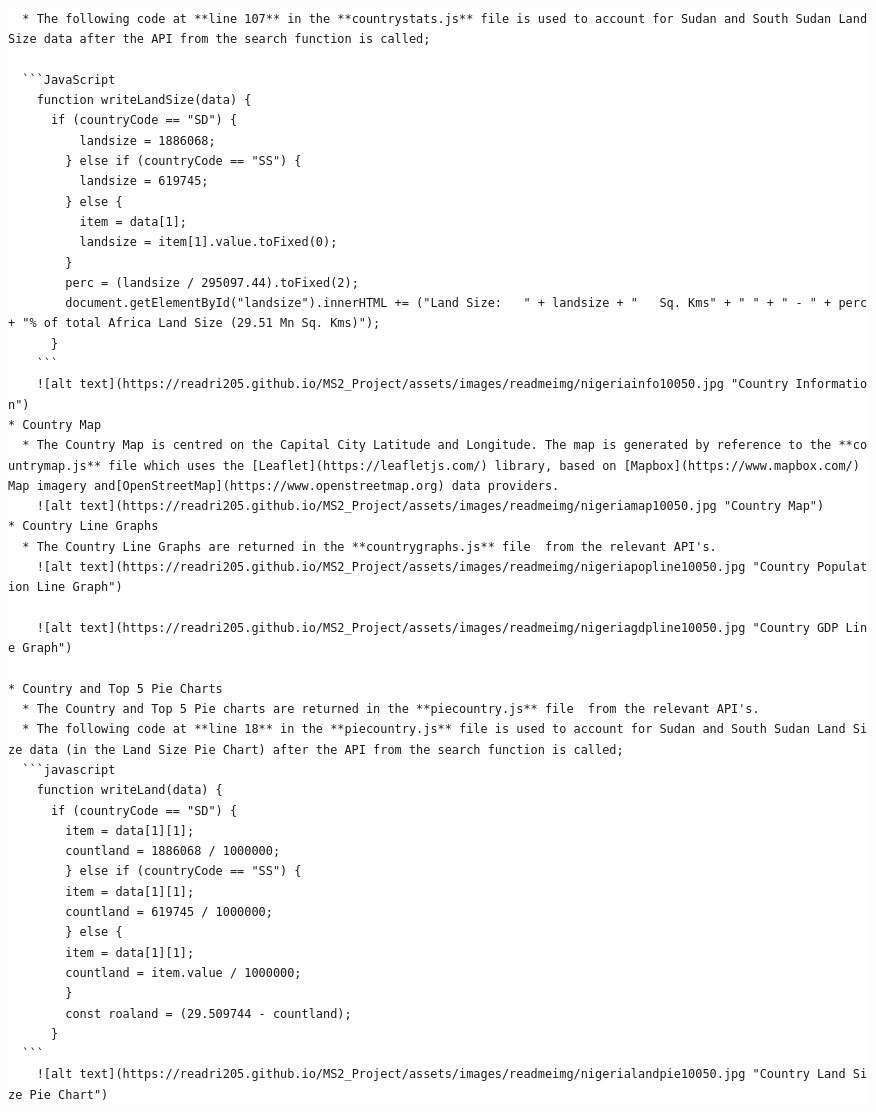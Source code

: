       * The following code at **line 107** in the **countrystats.js** file is used to account for Sudan and South Sudan Land Size data after the API from the search function is called;

      ```JavaScript
        function writeLandSize(data) {
          if (countryCode == "SD") {
              landsize = 1886068;
            } else if (countryCode == "SS") {
              landsize = 619745;
            } else {
              item = data[1];
              landsize = item[1].value.toFixed(0);
            }
            perc = (landsize / 295097.44).toFixed(2);
            document.getElementById("landsize").innerHTML += ("Land Size:   " + landsize + "   Sq. Kms" + " " + " - " + perc + "% of total Africa Land Size (29.51 Mn Sq. Kms)");
          }
        ```
        ![alt text](https://readri205.github.io/MS2_Project/assets/images/readmeimg/nigeriainfo10050.jpg "Country Information")
    * Country Map
      * The Country Map is centred on the Capital City Latitude and Longitude. The map is generated by reference to the **countrymap.js** file which uses the [Leaflet](https://leafletjs.com/) library, based on [Mapbox](https://www.mapbox.com/) Map imagery and[OpenStreetMap](https://www.openstreetmap.org) data providers.
        ![alt text](https://readri205.github.io/MS2_Project/assets/images/readmeimg/nigeriamap10050.jpg "Country Map")
    * Country Line Graphs
      * The Country Line Graphs are returned in the **countrygraphs.js** file  from the relevant API's.
        ![alt text](https://readri205.github.io/MS2_Project/assets/images/readmeimg/nigeriapopline10050.jpg "Country Population Line Graph")

        ![alt text](https://readri205.github.io/MS2_Project/assets/images/readmeimg/nigeriagdpline10050.jpg "Country GDP Line Graph")

    * Country and Top 5 Pie Charts
      * The Country and Top 5 Pie charts are returned in the **piecountry.js** file  from the relevant API's.
      * The following code at **line 18** in the **piecountry.js** file is used to account for Sudan and South Sudan Land Size data (in the Land Size Pie Chart) after the API from the search function is called;
      ```javascript
        function writeLand(data) {
          if (countryCode == "SD") {
            item = data[1][1];
            countland = 1886068 / 1000000;
            } else if (countryCode == "SS") {
            item = data[1][1];
            countland = 619745 / 1000000;
            } else {
            item = data[1][1];
            countland = item.value / 1000000;
            }
            const roaland = (29.509744 - countland);
          }
      ```
        ![alt text](https://readri205.github.io/MS2_Project/assets/images/readmeimg/nigerialandpie10050.jpg "Country Land Size Pie Chart")
